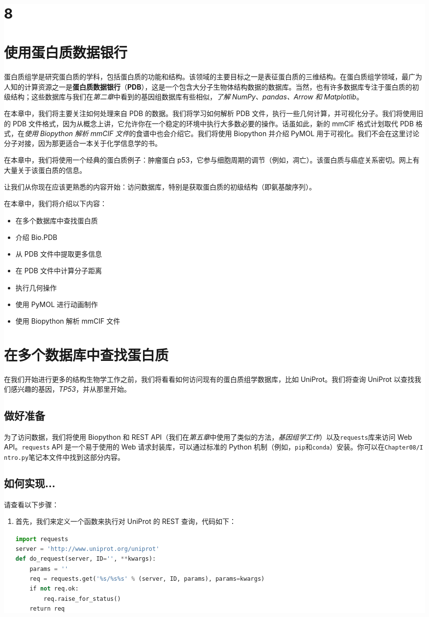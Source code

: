 # 8

# 使用蛋白质数据银行

蛋白质组学是研究蛋白质的学科，包括蛋白质的功能和结构。该领域的主要目标之一是表征蛋白质的三维结构。在蛋白质组学领域，最广为人知的计算资源之一是**蛋白质数据银行**（**PDB**），这是一个包含大分子生物体结构数据的数据库。当然，也有许多数据库专注于蛋白质的初级结构；这些数据库与我们在*第二章*中看到的基因组数据库有些相似，*了解 NumPy、pandas、Arrow 和 Matplotlib*。

在本章中，我们将主要关注如何处理来自 PDB 的数据。我们将学习如何解析 PDB 文件，执行一些几何计算，并可视化分子。我们将使用旧的 PDB 文件格式，因为从概念上讲，它允许你在一个稳定的环境中执行大多数必要的操作。话虽如此，新的 mmCIF 格式计划取代 PDB 格式，在*使用 Biopython 解析 mmCIF 文件*的食谱中也会介绍它。我们将使用 Biopython 并介绍 PyMOL 用于可视化。我们不会在这里讨论分子对接，因为那更适合一本关于化学信息学的书。

在本章中，我们将使用一个经典的蛋白质例子：肿瘤蛋白 p53，它参与细胞周期的调节（例如，凋亡）。该蛋白质与癌症关系密切。网上有大量关于该蛋白质的信息。

让我们从你现在应该更熟悉的内容开始：访问数据库，特别是获取蛋白质的初级结构（即氨基酸序列）。

在本章中，我们将介绍以下内容：

+   在多个数据库中查找蛋白质

+   介绍 Bio.PDB

+   从 PDB 文件中提取更多信息

+   在 PDB 文件中计算分子距离

+   执行几何操作

+   使用 PyMOL 进行动画制作

+   使用 Biopython 解析 mmCIF 文件

# 在多个数据库中查找蛋白质

在我们开始进行更多的结构生物学工作之前，我们将看看如何访问现有的蛋白质组学数据库，比如 UniProt。我们将查询 UniProt 以查找我们感兴趣的基因，*TP53*，并从那里开始。

## 做好准备

为了访问数据，我们将使用 Biopython 和 REST API（我们在*第五章*中使用了类似的方法，*基因组学工作*）以及`requests`库来访问 Web API。`requests` API 是一个易于使用的 Web 请求封装库，可以通过标准的 Python 机制（例如，`pip`和`conda`）安装。你可以在`Chapter08/Intro.py`笔记本文件中找到这部分内容。

## 如何实现...

请查看以下步骤：

1.  首先，我们来定义一个函数来执行对 UniProt 的 REST 查询，代码如下：

    ```py
    import requests
    server = 'http://www.uniprot.org/uniprot'
    def do_request(server, ID='', **kwargs):
        params = ''
        req = requests.get('%s/%s%s' % (server, ID, params), params=kwargs)
        if not req.ok:
            req.raise_for_status()
        return req
    ```
